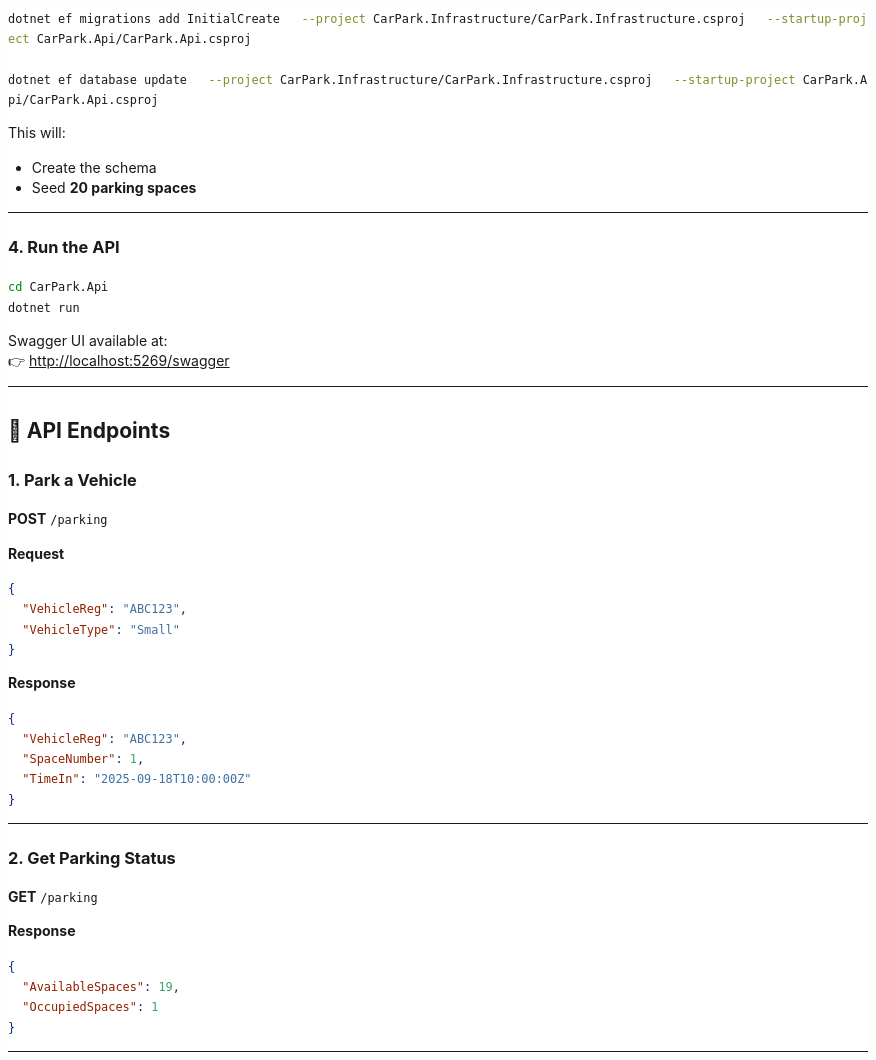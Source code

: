 ```bash
dotnet ef migrations add InitialCreate   --project CarPark.Infrastructure/CarPark.Infrastructure.csproj   --startup-project CarPark.Api/CarPark.Api.csproj

dotnet ef database update   --project CarPark.Infrastructure/CarPark.Infrastructure.csproj   --startup-project CarPark.Api/CarPark.Api.csproj
```

This will:
- Create the schema  
- Seed **20 parking spaces**  

---

### 4. Run the API
```bash
cd CarPark.Api
dotnet run
```

Swagger UI available at:  
👉 [http://localhost:5269/swagger](http://localhost:5269/swagger)

---

## 📡 API Endpoints

### 1. Park a Vehicle  
**POST** `/parking`

**Request**
```json
{
  "VehicleReg": "ABC123",
  "VehicleType": "Small"
}
```

**Response**
```json
{
  "VehicleReg": "ABC123",
  "SpaceNumber": 1,
  "TimeIn": "2025-09-18T10:00:00Z"
}
```

---

### 2. Get Parking Status  
**GET** `/parking`

**Response**
```json
{
  "AvailableSpaces": 19,
  "OccupiedSpaces": 1
}
```

---